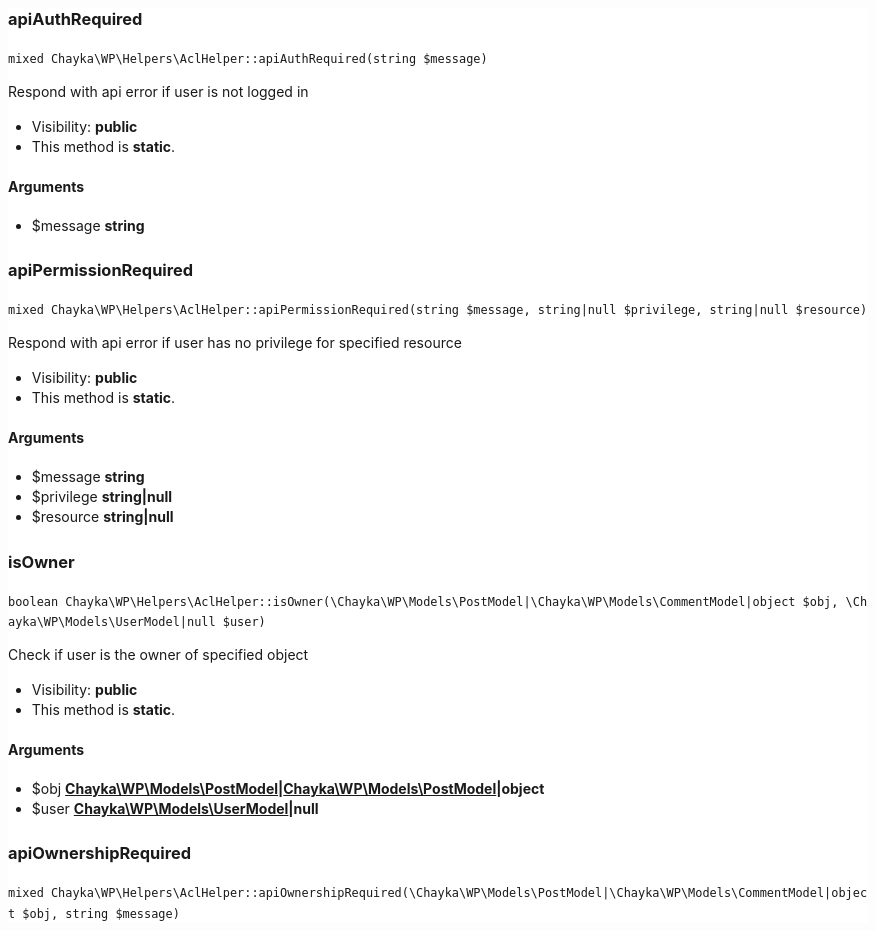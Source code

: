 ### apiAuthRequired

    mixed Chayka\WP\Helpers\AclHelper::apiAuthRequired(string $message)

Respond with api error if user is not logged in



* Visibility: **public**
* This method is **static**.


#### Arguments
* $message **string**



### apiPermissionRequired

    mixed Chayka\WP\Helpers\AclHelper::apiPermissionRequired(string $message, string|null $privilege, string|null $resource)

Respond with api error if user has no privilege for specified resource



* Visibility: **public**
* This method is **static**.


#### Arguments
* $message **string**
* $privilege **string|null**
* $resource **string|null**



### isOwner

    boolean Chayka\WP\Helpers\AclHelper::isOwner(\Chayka\WP\Models\PostModel|\Chayka\WP\Models\CommentModel|object $obj, \Chayka\WP\Models\UserModel|null $user)

Check if user is the owner of specified object



* Visibility: **public**
* This method is **static**.


#### Arguments
* $obj **[Chayka\WP\Models\PostModel](Chayka-WP-Models-PostModel.md)|[Chayka\WP\Models\PostModel](Chayka-WP-Models-CommentModel.md)|object**
* $user **[Chayka\WP\Models\UserModel](Chayka-WP-Models-UserModel.md)|null**



### apiOwnershipRequired

    mixed Chayka\WP\Helpers\AclHelper::apiOwnershipRequired(\Chayka\WP\Models\PostModel|\Chayka\WP\Models\CommentModel|object $obj, string $message)
